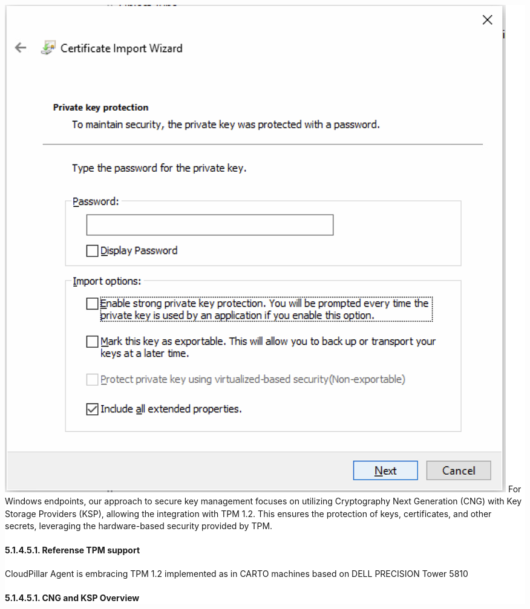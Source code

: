 ![Windows Certificate Store Options](.images/certstoreopts.png)
For Windows endpoints, our approach to secure key management focuses on utilizing Cryptography Next Generation (CNG) with Key Storage Providers (KSP), allowing the integration with TPM 1.2. This ensures the protection of keys, certificates, and other secrets, leveraging the hardware-based security provided by TPM.

#### 5.1.4.5.1. Referense TPM support
CloudPillar Agent is embracing TPM 1.2 implemented as in CARTO machines based on DELL PRECISION Tower 5810

#### 5.1.4.5.1. CNG and KSP Overview

